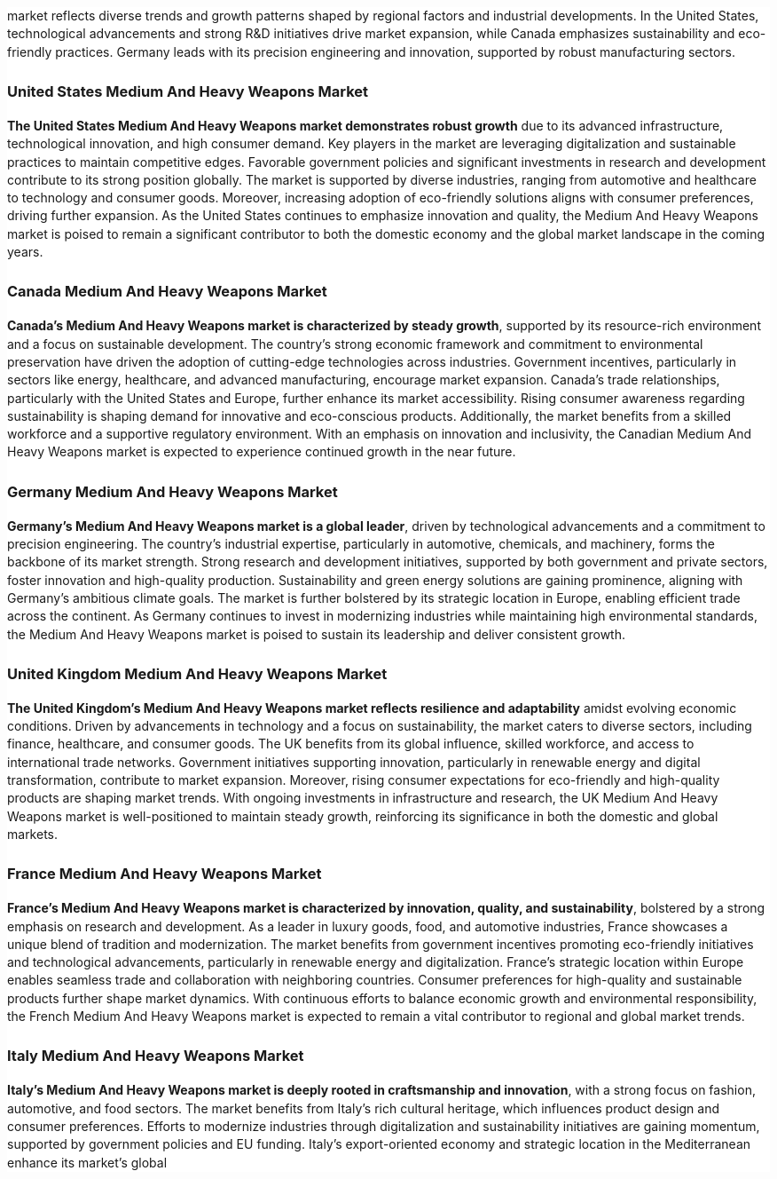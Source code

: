 market reflects diverse trends and growth patterns shaped by regional factors and industrial developments. In the United States, technological advancements and strong R&amp;D initiatives drive market expansion, while Canada emphasizes sustainability and eco-friendly practices. Germany leads with its precision engineering and innovation, supported by robust manufacturing sectors.</span></em></p></blockquote><h3><strong>United States Medium And Heavy Weapons Market</strong></h3><p><strong>The United States Medium And Heavy Weapons market demonstrates robust growth</strong> due to its advanced infrastructure, technological innovation, and high consumer demand. Key players in the market are leveraging digitalization and sustainable practices to maintain competitive edges. Favorable government policies and significant investments in research and development contribute to its strong position globally. The market is supported by diverse industries, ranging from automotive and healthcare to technology and consumer goods. Moreover, increasing adoption of eco-friendly solutions aligns with consumer preferences, driving further expansion. As the United States continues to emphasize innovation and quality, the Medium And Heavy Weapons market is poised to remain a significant contributor to both the domestic economy and the global market landscape in the coming years.</p><h3><strong>Canada Medium And Heavy Weapons Market</strong></h3><p><strong>Canada&rsquo;s Medium And Heavy Weapons market is characterized by steady growth</strong>, supported by its resource-rich environment and a focus on sustainable development. The country&rsquo;s strong economic framework and commitment to environmental preservation have driven the adoption of cutting-edge technologies across industries. Government incentives, particularly in sectors like energy, healthcare, and advanced manufacturing, encourage market expansion. Canada&rsquo;s trade relationships, particularly with the United States and Europe, further enhance its market accessibility. Rising consumer awareness regarding sustainability is shaping demand for innovative and eco-conscious products. Additionally, the market benefits from a skilled workforce and a supportive regulatory environment. With an emphasis on innovation and inclusivity, the Canadian Medium And Heavy Weapons market is expected to experience continued growth in the near future.</p><h3><strong>Germany Medium And Heavy Weapons Market</strong></h3><p><strong>Germany&rsquo;s Medium And Heavy Weapons market is a global leader</strong>, driven by technological advancements and a commitment to precision engineering. The country&rsquo;s industrial expertise, particularly in automotive, chemicals, and machinery, forms the backbone of its market strength. Strong research and development initiatives, supported by both government and private sectors, foster innovation and high-quality production. Sustainability and green energy solutions are gaining prominence, aligning with Germany&rsquo;s ambitious climate goals. The market is further bolstered by its strategic location in Europe, enabling efficient trade across the continent. As Germany continues to invest in modernizing industries while maintaining high environmental standards, the Medium And Heavy Weapons market is poised to sustain its leadership and deliver consistent growth.</p><h3><strong>United Kingdom Medium And Heavy Weapons Market</strong></h3><p><strong>The United Kingdom&rsquo;s Medium And Heavy Weapons market reflects resilience and adaptability</strong> amidst evolving economic conditions. Driven by advancements in technology and a focus on sustainability, the market caters to diverse sectors, including finance, healthcare, and consumer goods. The UK benefits from its global influence, skilled workforce, and access to international trade networks. Government initiatives supporting innovation, particularly in renewable energy and digital transformation, contribute to market expansion. Moreover, rising consumer expectations for eco-friendly and high-quality products are shaping market trends. With ongoing investments in infrastructure and research, the UK Medium And Heavy Weapons market is well-positioned to maintain steady growth, reinforcing its significance in both the domestic and global markets.</p><h3><strong>France Medium And Heavy Weapons Market</strong></h3><p><strong>France&rsquo;s Medium And Heavy Weapons market is characterized by innovation, quality, and sustainability</strong>, bolstered by a strong emphasis on research and development. As a leader in luxury goods, food, and automotive industries, France showcases a unique blend of tradition and modernization. The market benefits from government incentives promoting eco-friendly initiatives and technological advancements, particularly in renewable energy and digitalization. France&rsquo;s strategic location within Europe enables seamless trade and collaboration with neighboring countries. Consumer preferences for high-quality and sustainable products further shape market dynamics. With continuous efforts to balance economic growth and environmental responsibility, the French Medium And Heavy Weapons market is expected to remain a vital contributor to regional and global market trends.</p><h3><strong>Italy Medium And Heavy Weapons Market</strong></h3><p><strong>Italy&rsquo;s Medium And Heavy Weapons market is deeply rooted in craftsmanship and innovation</strong>, with a strong focus on fashion, automotive, and food sectors. The market benefits from Italy&rsquo;s rich cultural heritage, which influences product design and consumer preferences. Efforts to modernize industries through digitalization and sustainability initiatives are gaining momentum, supported by government policies and EU funding. Italy&rsquo;s export-oriented economy and strategic location in the Mediterranean enhance its market&rsquo;s global